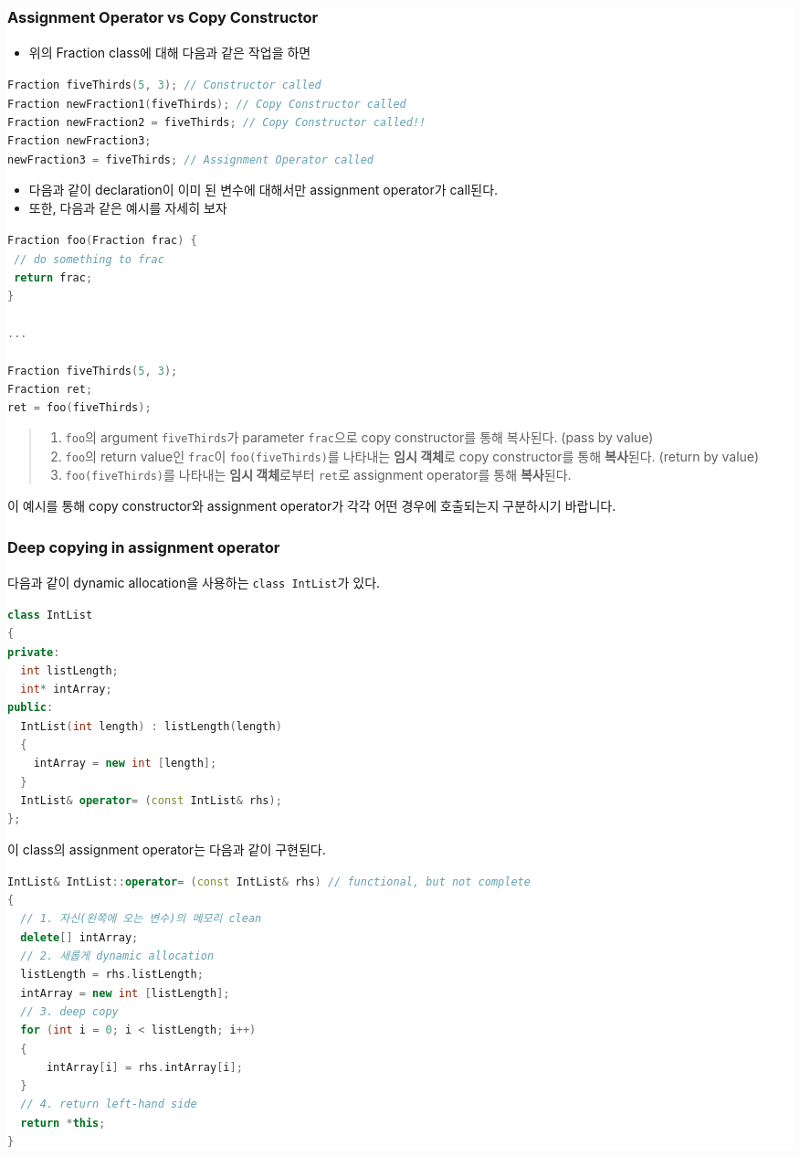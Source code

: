 ### Assignment Operator vs Copy Constructor
* 위의 Fraction class에 대해 다음과 같은 작업을 하면
```c++
Fraction fiveThirds(5, 3); // Constructor called
Fraction newFraction1(fiveThirds); // Copy Constructor called
Fraction newFraction2 = fiveThirds; // Copy Constructor called!!
Fraction newFraction3; 
newFraction3 = fiveThirds; // Assignment Operator called
```
* 다음과 같이 declaration이 이미 된 변수에 대해서만 assignment operator가 call된다.
* 또한, 다음과 같은 예시를 자세히 보자
```c++
Fraction foo(Fraction frac) {
 // do something to frac
 return frac;
}

...

Fraction fiveThirds(5, 3);
Fraction ret;
ret = foo(fiveThirds);
```
> 1. ```foo```의 argument ```fiveThirds```가 parameter ```frac```으로 copy constructor를 통해 복사된다. (pass by value)
> 2. ```foo```의 return value인 ```frac```이 ```foo(fiveThirds)```를 나타내는 **임시 객체**로 copy constructor를 통해 **복사**된다. (return by value)
> 3. ```foo(fiveThirds)```를 나타내는 **임시 객체**로부터 ```ret```로 assignment operator를 통해 **복사**된다.

이 예시를 통해 copy constructor와 assignment operator가 각각 어떤 경우에 호출되는지 구분하시기 바랍니다.

### Deep copying in assignment operator
다음과 같이 dynamic allocation을 사용하는 ```class IntList```가 있다.
```c++
class IntList
{
private:
  int listLength;
  int* intArray;
public:
  IntList(int length) : listLength(length)
  {
    intArray = new int [length];
  }
  IntList& operator= (const IntList& rhs);
};
```
이 class의 assignment operator는 다음과 같이 구현된다.
```c++
IntList& IntList::operator= (const IntList& rhs) // functional, but not complete
{
  // 1. 자신(왼쪽에 오는 변수)의 메모리 clean
  delete[] intArray;
  // 2. 새롭게 dynamic allocation
  listLength = rhs.listLength;
  intArray = new int [listLength];
  // 3. deep copy
  for (int i = 0; i < listLength; i++)
  {
	  intArray[i] = rhs.intArray[i];
  }
  // 4. return left-hand side
  return *this;
}
```